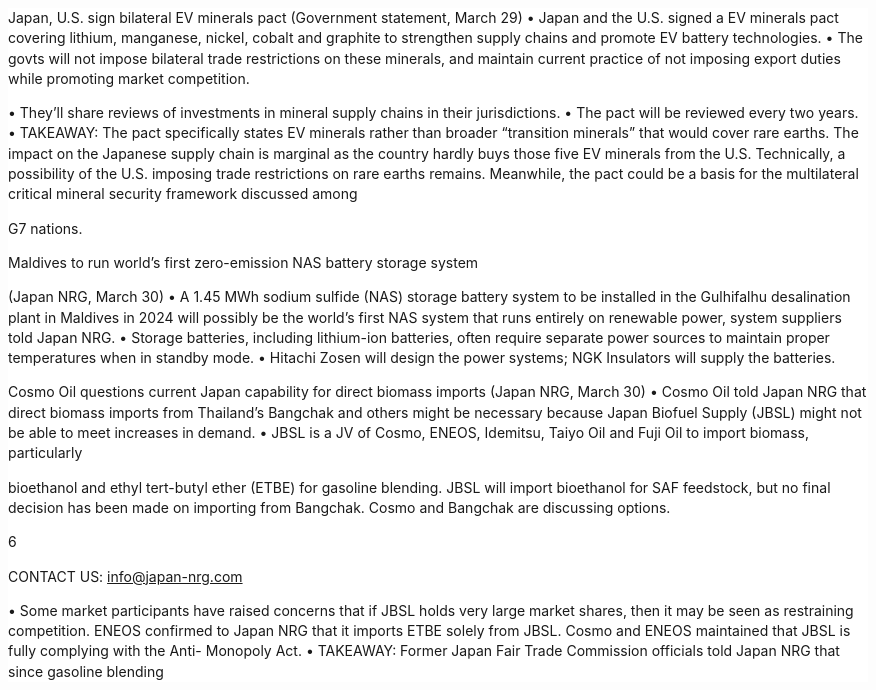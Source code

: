 

Japan, U.S. sign bilateral EV minerals pact
(Government statement, March 29)
•  Japan and the U.S. signed a EV minerals pact covering lithium, manganese, nickel, cobalt and
graphite to strengthen supply chains and promote EV battery technologies.
•  The govts will not impose bilateral trade restrictions on these minerals, and maintain current
practice of not imposing export duties while promoting market competition.

•  They’ll share reviews of investments in mineral supply chains in their jurisdictions.
•  The pact will be reviewed every two years.
• TAKEAWAY: The pact specifically states EV minerals rather than broader “transition minerals” that would cover
rare earths. The impact on the Japanese supply chain is marginal as the country hardly buys those five EV
minerals from the U.S. Technically, a possibility of the U.S. imposing trade restrictions on rare earths remains.
Meanwhile, the pact could be a basis for the multilateral critical mineral security framework discussed among

G7 nations.


Maldives to run world’s first zero-emission NAS battery storage system

(Japan NRG, March 30)
•  A 1.45 MWh sodium sulfide (NAS) storage battery system to be installed in the Gulhifalhu
desalination plant in Maldives in 2024 will possibly be the world’s first NAS system that runs
entirely on renewable power, system suppliers told Japan NRG.
•  Storage batteries, including lithium-ion batteries, often require separate power sources to maintain
proper temperatures when in standby mode.
•  Hitachi Zosen will design the power systems; NGK Insulators will supply the batteries.




Cosmo Oil questions current Japan capability for direct biomass imports
(Japan NRG, March 30)
•  Cosmo Oil told Japan NRG that direct biomass imports from Thailand’s Bangchak and others
might be necessary because Japan Biofuel Supply (JBSL) might not be able to meet increases in
demand.
•  JBSL is a JV of Cosmo, ENEOS, Idemitsu, Taiyo Oil and Fuji Oil to import biomass, particularly

bioethanol and ethyl tert-butyl ether (ETBE) for gasoline blending. JBSL will import bioethanol for
SAF feedstock, but no final decision has been made on importing from Bangchak. Cosmo and
Bangchak are discussing options.

6


CONTACT  US: info@japan-nrg.com

•  Some market participants have raised concerns that if JBSL holds very large market shares, then it
may be seen as restraining competition. ENEOS confirmed to Japan NRG that it imports ETBE
solely from JBSL. Cosmo and ENEOS maintained that JBSL is fully complying with the Anti-
Monopoly Act.
• TAKEAWAY: Former Japan Fair Trade Commission officials told Japan NRG that since gasoline blending
